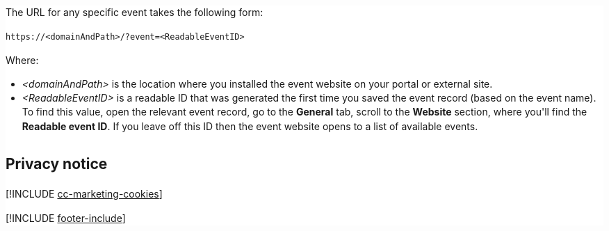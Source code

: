 The URL for any specific event takes the following form:

`https://<domainAndPath>/?event=<ReadableEventID>`

Where:

- _&lt;domainAndPath&gt;_ is the location where you installed the event website on your portal or external site.
- _&lt;ReadableEventID&gt;_ is a readable ID that was generated the first time you saved the event record (based on the event name). To find this value, open the relevant event record, go to the **General** tab, scroll to the **Website** section, where you'll find the **Readable event ID**. If you leave off this ID then the event website opens to a list of available events.

## Privacy notice

[!INCLUDE [cc-marketing-cookies](./includes/cc-marketing-cookies.md)]

[!INCLUDE [footer-include](./includes/footer-banner.md)]
